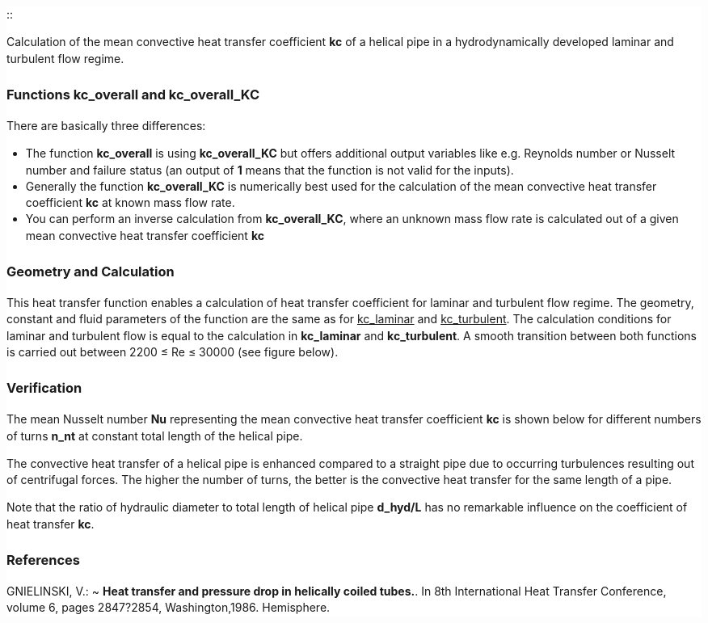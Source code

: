 ::

Calculation of the mean convective heat transfer coefficient **kc** of a
helical pipe in a hydrodynamically developed laminar and turbulent flow
regime.

### Functions **kc\_overall** and **kc\_overall\_KC**

There are basically three differences:

-   The function **kc\_overall** is using **kc\_overall\_KC** but offers
    additional output variables like e.g. Reynolds number or Nusselt
    number and failure status (an output of **1** means that the
    function is not valid for the inputs).
-   Generally the function **kc\_overall\_KC** is numerically best used
    for the calculation of the mean convective heat transfer coefficient
    **kc** at known mass flow rate.
-   You can perform an inverse calculation from **kc\_overall\_KC**,
    where an unknown mass flow rate is calculated out of a given mean
    convective heat transfer coefficient **kc**

### Geometry and Calculation

This heat transfer function enables a calculation of heat transfer
coefficient for laminar and turbulent flow regime. The geometry,
constant and fluid parameters of the function are the same as for
[kc\_laminar](Modelica_Fluid_Dissipation_HeatTransfer_HelicalPipe.html#Modelica.Fluid.Dissipation.HeatTransfer.HelicalPipe.kc_laminar)
and
[kc\_turbulent](Modelica_Fluid_Dissipation_HeatTransfer_HelicalPipe.html#Modelica.Fluid.Dissipation.HeatTransfer.HelicalPipe.kc_turbulent).
The calculation conditions for laminar and turbulent flow is equal to
the calculation in **kc\_laminar** and **kc\_turbulent**. A smooth
transition between both functions is carried out between 2200 ≤ Re ≤
30000 (see figure below).

### Verification

The mean Nusselt number **Nu** representing the mean convective heat
transfer coefficient **kc** is shown below for different numbers of
turns **n\_nt** at constant total length of the helical pipe.

The convective heat transfer of a helical pipe is enhanced compared to a
straight pipe due to occurring turbulences resulting out of centrifugal
forces. The higher the number of turns, the better is the convective
heat transfer for the same length of a pipe.

Note that the ratio of hydraulic diameter to total length of helical
pipe **d\_hyd/L** has no remarkable influence on the coefficient of heat
transfer **kc**.

### References

GNIELINSKI, V.:
  ~ **Heat transfer and pressure drop in helically coiled tubes.**. In
    8th International Heat Transfer Conference, volume 6, pages
    2847?2854, Washington,1986. Hemisphere.
